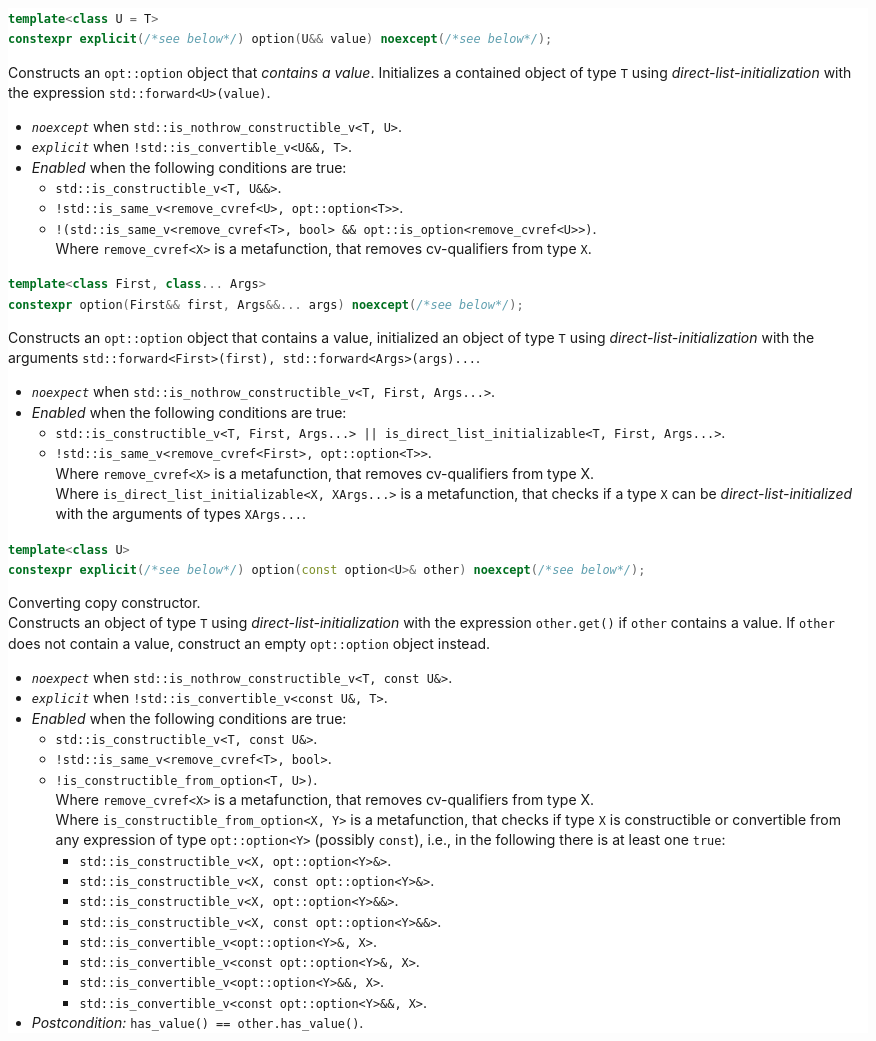 ```cpp
template<class U = T>
constexpr explicit(/*see below*/) option(U&& value) noexcept(/*see below*/);
```
Constructs an `opt::option` object that *contains a value*. Initializes a contained object of type `T` using *direct-list-initialization* with the expression `std::forward<U>(value)`.
- *`noexcept`* when `std::is_nothrow_constructible_v<T, U>`.
- *`explicit`* when `!std::is_convertible_v<U&&, T>`.
- *Enabled* when the following conditions are true:
    - `std::is_constructible_v<T, U&&>`.
    - `!std::is_same_v<remove_cvref<U>, opt::option<T>>`.
    - `!(std::is_same_v<remove_cvref<T>, bool> && opt::is_option<remove_cvref<U>>)`. \
    Where `remove_cvref<X>` is a metafunction, that removes cv-qualifiers from type `X`.

```cpp
template<class First, class... Args>
constexpr option(First&& first, Args&&... args) noexcept(/*see below*/);
```
Constructs an `opt::option` object that contains a value, initialized an object of type `T` using *direct-list-initialization* with the arguments `std::forward<First>(first), std::forward<Args>(args)...`.
- *`noexpect`* when `std::is_nothrow_constructible_v<T, First, Args...>`.
- *Enabled* when the following conditions are true:
    - `std::is_constructible_v<T, First, Args...> || is_direct_list_initializable<T, First, Args...>`.
    - `!std::is_same_v<remove_cvref<First>, opt::option<T>>`. \
    Where `remove_cvref<X>` is a metafunction, that removes cv-qualifiers from type X. \
    Where `is_direct_list_initializable<X, XArgs...>` is a metafunction, that checks if a type `X` can be *direct-list-initialized* with the arguments of types `XArgs...`.

```cpp
template<class U>
constexpr explicit(/*see below*/) option(const option<U>& other) noexcept(/*see below*/);
```
Converting copy constructor. \
Constructs an object of type `T` using *direct-list-initialization* with the expression `other.get()` if `other` contains a value. If `other` does not contain a value, construct an empty `opt::option` object instead.
- *`noexpect`* when `std::is_nothrow_constructible_v<T, const U&>`.
- *`explicit`* when `!std::is_convertible_v<const U&, T>`.
- *Enabled* when the following conditions are true:
    - `std::is_constructible_v<T, const U&>`.
    - `!std::is_same_v<remove_cvref<T>, bool>`.
    - `!is_constructible_from_option<T, U>)`. \
    Where `remove_cvref<X>` is a metafunction, that removes cv-qualifiers from type X. \
    Where `is_constructible_from_option<X, Y>` is a metafunction, that checks if type `X` is constructible or convertible from any expression of type `opt::option<Y>` (possibly `const`), i.e., in the following there is at least one `true`:
        - `std::is_constructible_v<X, opt::option<Y>&>`.
        - `std::is_constructible_v<X, const opt::option<Y>&>`.
        - `std::is_constructible_v<X, opt::option<Y>&&>`.
        - `std::is_constructible_v<X, const opt::option<Y>&&>`.
        - `std::is_convertible_v<opt::option<Y>&, X>`.
        - `std::is_convertible_v<const opt::option<Y>&, X>`.
        - `std::is_convertible_v<opt::option<Y>&&, X>`.
        - `std::is_convertible_v<const opt::option<Y>&&, X>`.
- *Postcondition:* `has_value() == other.has_value()`.
